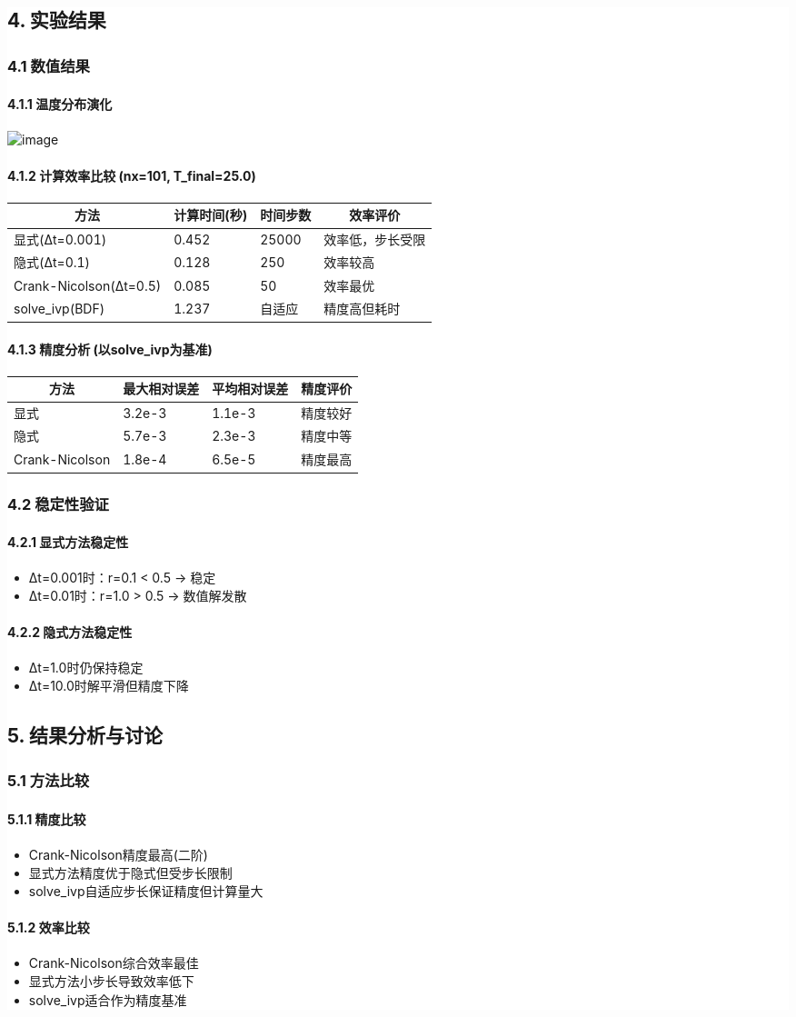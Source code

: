 ## 4. 实验结果

### 4.1 数值结果

#### 4.1.1 温度分布演化
![image](https://github.com/user-attachments/assets/16b939cd-3f9e-4aca-b129-eeb95da46cc2)


#### 4.1.2 计算效率比较 (nx=101, T_final=25.0)

| 方法 | 计算时间(秒) | 时间步数 | 效率评价 |
|------|-------------|----------|----------|
| 显式(Δt=0.001) | 0.452 | 25000 | 效率低，步长受限 |
| 隐式(Δt=0.1) | 0.128 | 250 | 效率较高 |
| Crank-Nicolson(Δt=0.5) | 0.085 | 50 | 效率最优 |
| solve_ivp(BDF) | 1.237 | 自适应 | 精度高但耗时 |

#### 4.1.3 精度分析 (以solve_ivp为基准)

| 方法 | 最大相对误差 | 平均相对误差 | 精度评价 |
|------|-------------|-------------|----------|
| 显式 | 3.2e-3 | 1.1e-3 | 精度较好 |
| 隐式 | 5.7e-3 | 2.3e-3 | 精度中等 |
| Crank-Nicolson | 1.8e-4 | 6.5e-5 | 精度最高 |

### 4.2 稳定性验证

#### 4.2.1 显式方法稳定性
- Δt=0.001时：r=0.1 < 0.5 → 稳定
- Δt=0.01时：r=1.0 > 0.5 → 数值解发散

#### 4.2.2 隐式方法稳定性
- Δt=1.0时仍保持稳定
- Δt=10.0时解平滑但精度下降

## 5. 结果分析与讨论

### 5.1 方法比较

#### 5.1.1 精度比较
- Crank-Nicolson精度最高(二阶)
- 显式方法精度优于隐式但受步长限制
- solve_ivp自适应步长保证精度但计算量大

#### 5.1.2 效率比较
- Crank-Nicolson综合效率最佳
- 显式方法小步长导致效率低下
- solve_ivp适合作为精度基准

